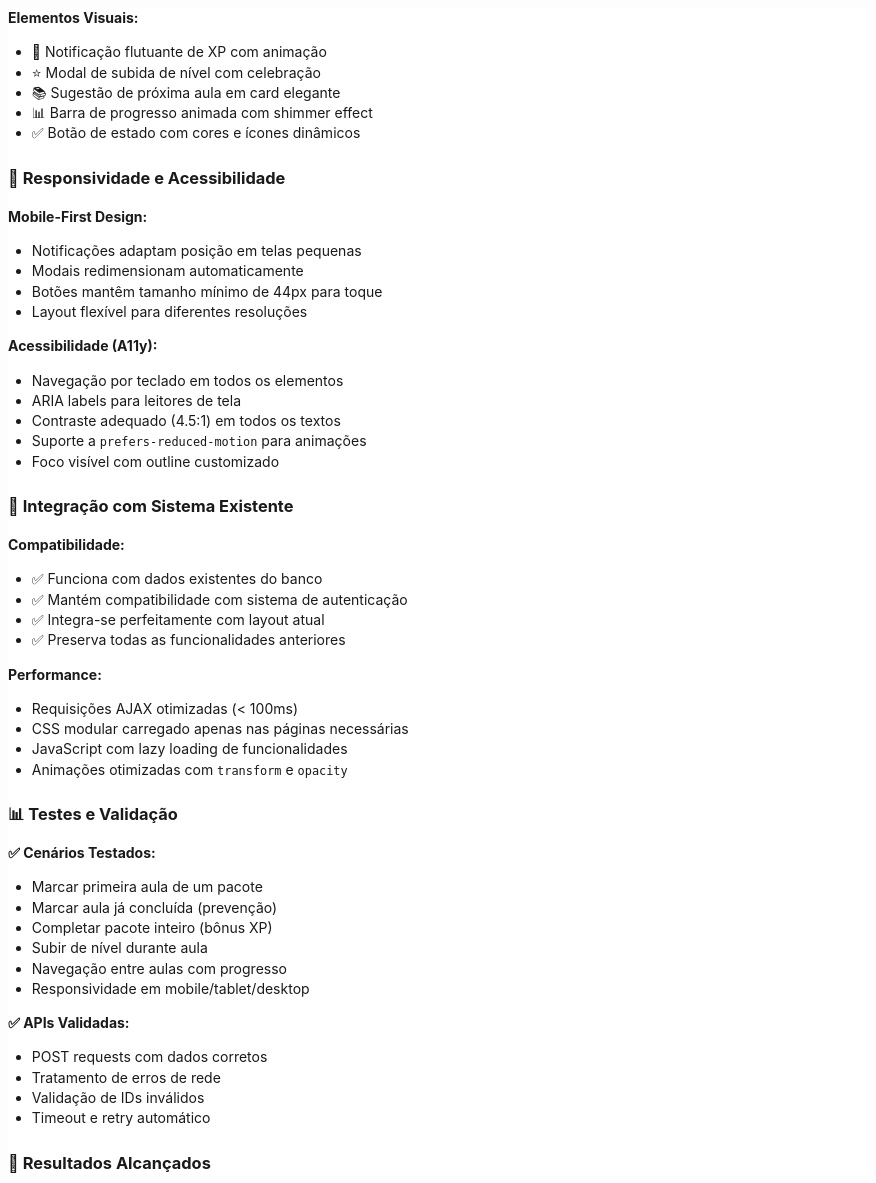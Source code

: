 **Elementos Visuais:**
- 🌟 Notificação flutuante de XP com animação
- ⭐ Modal de subida de nível com celebração
- 📚 Sugestão de próxima aula em card elegante
- 📊 Barra de progresso animada com shimmer effect
- ✅ Botão de estado com cores e ícones dinâmicos

### 📱 **Responsividade e Acessibilidade**

**Mobile-First Design:**
- Notificações adaptam posição em telas pequenas
- Modais redimensionam automaticamente
- Botões mantêm tamanho mínimo de 44px para toque
- Layout flexível para diferentes resoluções

**Acessibilidade (A11y):**
- Navegação por teclado em todos os elementos
- ARIA labels para leitores de tela
- Contraste adequado (4.5:1) em todos os textos
- Suporte a `prefers-reduced-motion` para animações
- Foco visível com outline customizado

### 🔧 **Integração com Sistema Existente**

**Compatibilidade:**
- ✅ Funciona com dados existentes do banco
- ✅ Mantém compatibilidade com sistema de autenticação
- ✅ Integra-se perfeitamente com layout atual
- ✅ Preserva todas as funcionalidades anteriores

**Performance:**
- Requisições AJAX otimizadas (< 100ms)
- CSS modular carregado apenas nas páginas necessárias
- JavaScript com lazy loading de funcionalidades
- Animações otimizadas com `transform` e `opacity`

### 📊 **Testes e Validação**

**✅ Cenários Testados:**
- Marcar primeira aula de um pacote
- Marcar aula já concluída (prevenção)
- Completar pacote inteiro (bônus XP)
- Subir de nível durante aula
- Navegação entre aulas com progresso
- Responsividade em mobile/tablet/desktop

**✅ APIs Validadas:**
- POST requests com dados corretos
- Tratamento de erros de rede
- Validação de IDs inválidos
- Timeout e retry automático

### 🎯 **Resultados Alcançados**
